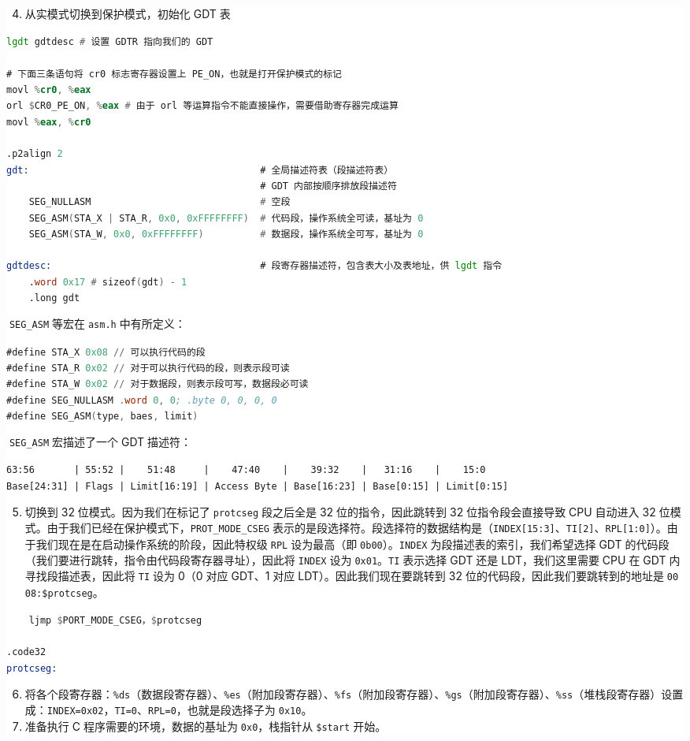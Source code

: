 4. 从实模式切换到保护模式，初始化 GDT 表

```asm
lgdt gdtdesc # 设置 GDTR 指向我们的 GDT

# 下面三条语句将 cr0 标志寄存器设置上 PE_ON，也就是打开保护模式的标记
movl %cr0, %eax
orl $CR0_PE_ON, %eax # 由于 orl 等运算指令不能直接操作，需要借助寄存器完成运算
movl %eax, %cr0 

.p2align 2
gdt:                                         # 全局描述符表（段描述符表）
                                             # GDT 内部按顺序排放段描述符
	SEG_NULLASM                              # 空段
	SEG_ASM(STA_X | STA_R, 0x0, 0xFFFFFFFF)  # 代码段，操作系统全可读，基址为 0
	SEG_ASM(STA_W, 0x0, 0xFFFFFFFF)          # 数据段，操作系统全可写，基址为 0

gdtdesc:                                     # 段寄存器描述符，包含表大小及表地址，供 lgdt 指令
	.word 0x17 # sizeof(gdt) - 1
	.long gdt
```

​	`SEG_ASM` 等宏在 `asm.h` 中有所定义：

```asm
#define STA_X 0x08 // 可以执行代码的段
#define STA_R 0x02 // 对于可以执行代码的段，则表示段可读
#define STA_W 0x02 // 对于数据段，则表示段可写，数据段必可读
#define SEG_NULLASM .word 0, 0; .byte 0, 0, 0, 0
#define SEG_ASM(type, baes, limit)
```

​	`SEG_ASM` 宏描述了一个 GDT 描述符：

```
63:56       | 55:52 |    51:48     |    47:40    |    39:32    |   31:16    |    15:0
Base[24:31] | Flags | Limit[16:19] | Access Byte | Base[16:23] | Base[0:15] | Limit[0:15]
```



5. 切换到 32 位模式。因为我们在标记了 `protcseg` 段之后全是 32 位的指令，因此跳转到 32 位指令段会直接导致 CPU 自动进入 32 位模式。由于我们已经在保护模式下，`PROT_MODE_CSEG`  表示的是段选择符。段选择符的数据结构是（`INDEX[15:3]`、`TI[2]`、`RPL[1:0]`）。由于我们现在是在启动操作系统的阶段，因此特权级 `RPL` 设为最高（即 `0b00`）。`INDEX` 为段描述表的索引，我们希望选择 GDT 的代码段（我们要进行跳转，指令由代码段寄存器寻址），因此将 `INDEX` 设为 `0x01`。`TI` 表示选择 GDT 还是 LDT，我们这里需要 CPU 在 GDT 内寻找段描述表，因此将 `TI` 设为 0（0 对应 GDT、1 对应 LDT）。因此我们现在要跳转到 32 位的代码段，因此我们要跳转到的地址是 `0008:$protcseg`。

```asm
	ljmp $PORT_MODE_CSEG，$protcseg

.code32
protcseg:
```

6. 将各个段寄存器：`%ds`（数据段寄存器）、`%es`（附加段寄存器）、`%fs`（附加段寄存器）、`%gs`（附加段寄存器）、`%ss`（堆栈段寄存器）设置成：`INDEX=0x02`，`TI=0`、`RPL=0`，也就是段选择子为 `0x10`。
7. 准备执行 C 程序需要的环境，数据的基址为 `0x0`，栈指针从 `$start` 开始。
